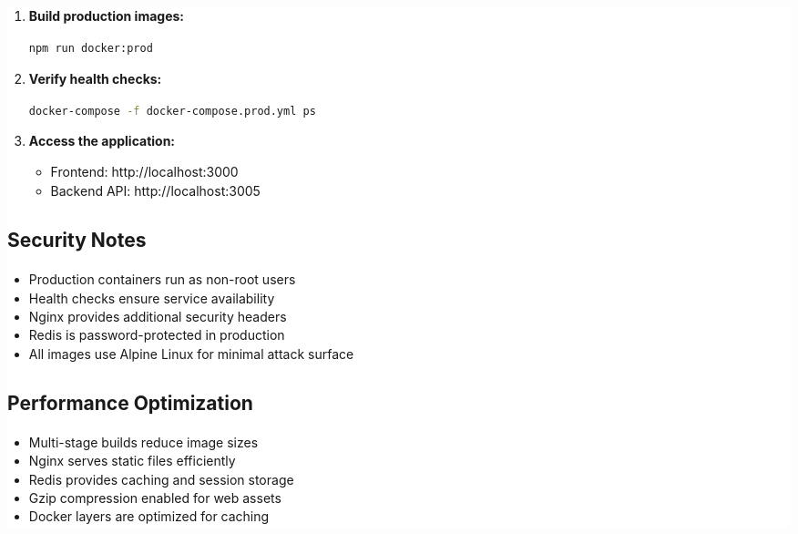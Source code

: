 1. **Build production images:**
   ```bash
   npm run docker:prod
   ```

2. **Verify health checks:**
   ```bash
   docker-compose -f docker-compose.prod.yml ps
   ```

3. **Access the application:**
   - Frontend: http://localhost:3000
   - Backend API: http://localhost:3005

## Security Notes

- Production containers run as non-root users
- Health checks ensure service availability
- Nginx provides additional security headers
- Redis is password-protected in production
- All images use Alpine Linux for minimal attack surface

## Performance Optimization

- Multi-stage builds reduce image sizes
- Nginx serves static files efficiently
- Redis provides caching and session storage
- Gzip compression enabled for web assets
- Docker layers are optimized for caching